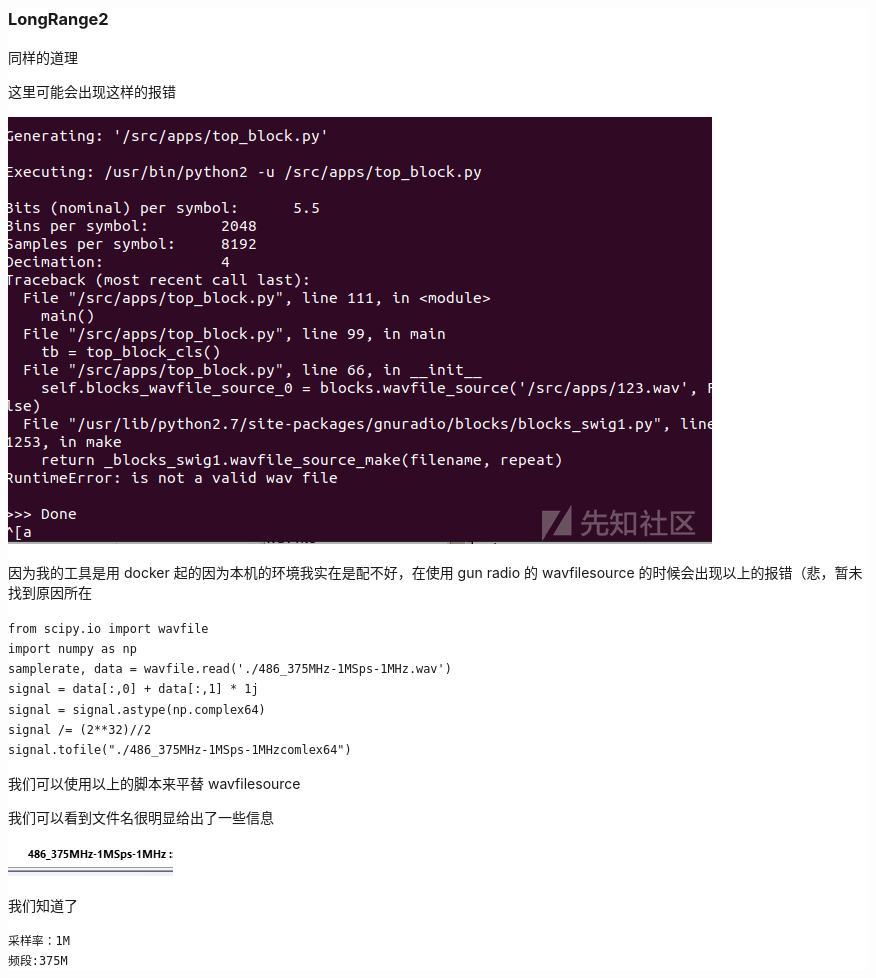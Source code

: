 ### LongRange2

同样的道理

这里可能会出现这样的报错

[![](assets/1707953722-6fead42acea0d015ca8592e696b77874.png)](https://xzfile.aliyuncs.com/media/upload/picture/20240208205607-6cdbc4c4-c681-1.png)

因为我的工具是用 docker 起的因为本机的环境我实在是配不好，在使用 gun radio 的 wavfilesource 的时候会出现以上的报错（悲，暂未找到原因所在

```plain
from scipy.io import wavfile
import numpy as np
samplerate, data = wavfile.read('./486_375MHz-1MSps-1MHz.wav')
signal = data[:,0] + data[:,1] * 1j
signal = signal.astype(np.complex64)
signal /= (2**32)//2
signal.tofile("./486_375MHz-1MSps-1MHzcomlex64")
```

我们可以使用以上的脚本来平替 wavfilesource

我们可以看到文件名很明显给出了一些信息

[![](assets/1707953722-445ad1acb00433de694deae46668cd51.png)](https://xzfile.aliyuncs.com/media/upload/picture/20240208205612-6fd9f5e2-c681-1.png)

我们知道了

```plain
采样率：1M
频段:375M
```
